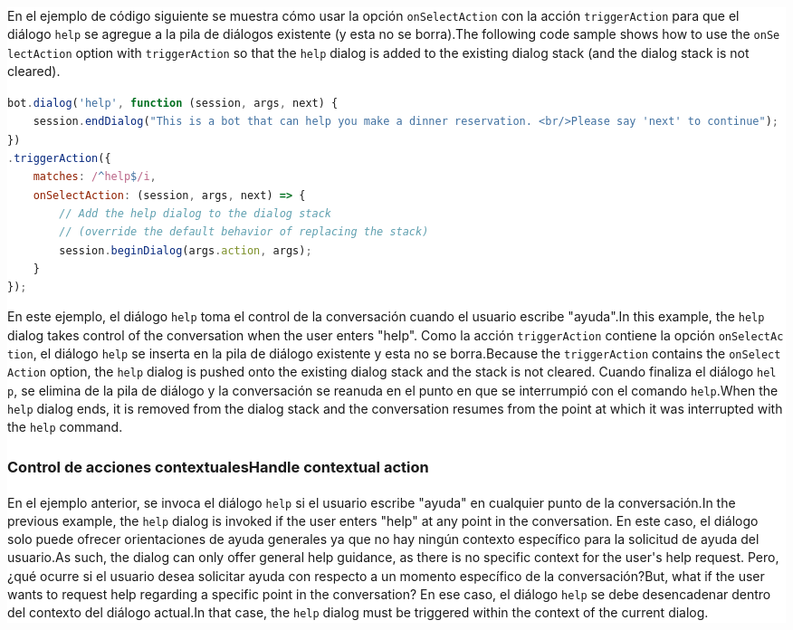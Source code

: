 <span data-ttu-id="d9cd3-179">En el ejemplo de código siguiente se muestra cómo usar la opción `onSelectAction` con la acción `triggerAction` para que el diálogo `help` se agregue a la pila de diálogos existente (y esta no se borra).</span><span class="sxs-lookup"><span data-stu-id="d9cd3-179">The following code sample shows how to use the `onSelectAction` option with `triggerAction` so that the `help` dialog is added to the existing dialog stack (and the dialog stack is not cleared).</span></span>

```javascript
bot.dialog('help', function (session, args, next) {
    session.endDialog("This is a bot that can help you make a dinner reservation. <br/>Please say 'next' to continue");
})
.triggerAction({
    matches: /^help$/i,
    onSelectAction: (session, args, next) => {
        // Add the help dialog to the dialog stack 
        // (override the default behavior of replacing the stack)
        session.beginDialog(args.action, args);
    }
});
```

<span data-ttu-id="d9cd3-180">En este ejemplo, el diálogo `help` toma el control de la conversación cuando el usuario escribe "ayuda".</span><span class="sxs-lookup"><span data-stu-id="d9cd3-180">In this example, the `help` dialog takes control of the conversation when the user enters "help".</span></span> <span data-ttu-id="d9cd3-181">Como la acción `triggerAction` contiene la opción `onSelectAction`, el diálogo `help` se inserta en la pila de diálogo existente y esta no se borra.</span><span class="sxs-lookup"><span data-stu-id="d9cd3-181">Because the `triggerAction` contains the `onSelectAction` option, the `help` dialog is pushed onto the existing dialog stack and the stack is not cleared.</span></span> <span data-ttu-id="d9cd3-182">Cuando finaliza el diálogo `help`, se elimina de la pila de diálogo y la conversación se reanuda en el punto en que se interrumpió con el comando `help`.</span><span class="sxs-lookup"><span data-stu-id="d9cd3-182">When the `help` dialog ends, it is removed from the dialog stack and the conversation resumes from the point at which it was interrupted with the `help` command.</span></span>

### <a name="handle-contextual-action"></a><span data-ttu-id="d9cd3-183">Control de acciones contextuales</span><span class="sxs-lookup"><span data-stu-id="d9cd3-183">Handle contextual action</span></span>

<span data-ttu-id="d9cd3-184">En el ejemplo anterior, se invoca el diálogo `help` si el usuario escribe "ayuda" en cualquier punto de la conversación.</span><span class="sxs-lookup"><span data-stu-id="d9cd3-184">In the previous example, the `help` dialog is invoked if the user enters "help" at any point in the conversation.</span></span> <span data-ttu-id="d9cd3-185">En este caso, el diálogo solo puede ofrecer orientaciones de ayuda generales ya que no hay ningún contexto específico para la solicitud de ayuda del usuario.</span><span class="sxs-lookup"><span data-stu-id="d9cd3-185">As such, the dialog can only offer general help guidance, as there is no specific context for the user's help request.</span></span> <span data-ttu-id="d9cd3-186">Pero, ¿qué ocurre si el usuario desea solicitar ayuda con respecto a un momento específico de la conversación?</span><span class="sxs-lookup"><span data-stu-id="d9cd3-186">But, what if the user wants to request help regarding a specific point in the conversation?</span></span> <span data-ttu-id="d9cd3-187">En ese caso, el diálogo `help` se debe desencadenar dentro del contexto del diálogo actual.</span><span class="sxs-lookup"><span data-stu-id="d9cd3-187">In that case, the `help` dialog must be triggered within the context of the current dialog.</span></span>
